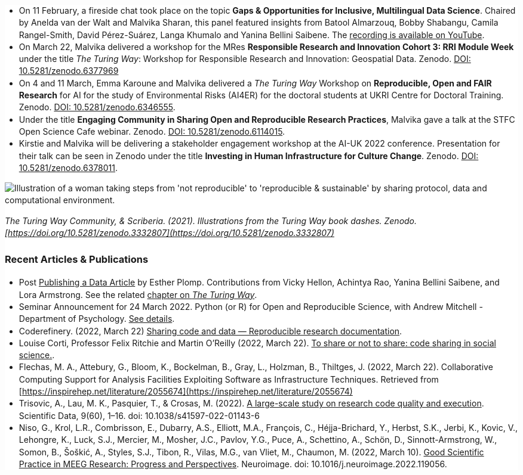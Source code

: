 *   On 11 February, a fireside chat took place on the topic **Gaps & Opportunities for Inclusive, Multilingual Data Science**. Chaired by Anelda van der Walt and Malvika Sharan, this panel featured insights from Batool Almarzouq, Bobby Shabangu, Camila Rangel-Smith, David Pérez-Suárez, Langa Khumalo and Yanina Bellini Saibene. The [recording is available on YouTube](https://www.youtube.com/watch?v=Ydogg2tQljA).
*   On March 22, Malvika delivered a workshop for the MRes **Responsible Research and Innovation Cohort 3: RRI Module Week** under the title _The Turing Way_: Workshop for Responsible Research and Innovation: Geospatial Data. Zenodo. [DOI: 10.5281/zenodo.6377969](https://doi.org/10.5281/zenodo.6377969)
*   On 4 and 11 March, Emma Karoune and Malvika delivered a _The Turing Way_ Workshop on **Reproducible, Open and FAIR Research** for AI for the study of Environmental Risks (AI4ER) for the doctoral students at UKRI Centre for Doctoral Training. Zenodo. [DOI: 10.5281/zenodo.6346555](https://doi.org/10.5281/zenodo.6346555).
*   Under the title **Engaging Community in Sharing Open and Reproducible Research Practices**, Malvika gave a talk at the STFC Open Science Cafe webinar. Zenodo. [DOI: 10.5281/zenodo.6114015](https://doi.org/10.5281/zenodo.6114015).
*   Kirstie and Malvika will be delivering a stakeholder engagement workshop at the AI-UK 2022 conference. Presentation for their talk can be seen in Zenodo under the title **Investing in Human Infrastructure for Culture Change**. Zenodo. [DOI: 10.5281/zenodo.6378011](https://doi.org/10.5281/zenodo.6378011).

![Illustration of a woman taking steps from 'not reproducible' to 'reproducible & sustainable' by sharing protocol, data and computational environment. ](images/2022-03-publish-07.jpg)

_The Turing Way Community, & Scriberia. (2021). Illustrations from the Turing Way book dashes. Zenodo. [https://doi.org/10.5281/zenodo.3332807](https://doi.org/10.5281/zenodo.3332807)_

### Recent Articles & Publications

*   Post [Publishing a Data Article](https://openworking.wordpress.com/) by Esther Plomp. Contributions from Vicky Hellon, Achintya Rao, Yanina Bellini Saibene, and Lora Armstrong. See the related [chapter on _The Turing Way_](https://book.the-turing-way.org/reproducible-research/rdm/rdm-article.html).
*   Seminar Announcement for 24 March 2022. Python (or R) for Open and Reproducible Science, with Andrew Mitchell - Department of Psychology. [See details](https://www.su.se/department-of-psychology/calendar/python-or-r-for-open-and-reproducible-science-with-andrew-mitchell-1.604754).
*   Coderefinery. (2022, March 22) [Sharing code and data — Reproducible research documentation](https://coderefinery.org/reproducible-research/sharing).
*   Louise Corti, Professor Felix Ritchie and Martin O’Reilly (2022, March 22). [To share or not to share: code sharing in social science.](https://www.ncrm.ac.uk/news/show.php?article=5705).
*   Flechas, M. A., Attebury, G., Bloom, K., Bockelman, B., Gray, L., Holzman, B., Thiltges, J. (2022, March 22). Collaborative Computing Support for Analysis Facilities Exploiting Software as Infrastructure Techniques. Retrieved from [https://inspirehep.net/literature/2055674](https://inspirehep.net/literature/2055674)
*   Trisovic, A., Lau, M. K., Pasquier, T., & Crosas, M. (2022). [A large-scale study on research code quality and execution](https://www.nature.com/articles/s41597-022-01143-6). Scientific Data, 9(60), 1–16. doi: 10.1038/s41597-022-01143-6
*   Niso, G., Krol, L.R., Combrisson, E., Dubarry, A.S., Elliott, M.A., François, C., Héjja-Brichard, Y., Herbst, S.K., Jerbi, K., Kovic, V., Lehongre, K., Luck, S.J., Mercier, M., Mosher, J.C., Pavlov, Y.G., Puce, A., Schettino, A., Schön, D., Sinnott-Armstrong, W., Somon, B., Šoškić, A., Styles, S.J., Tibon, R., Vilas, M.G., van Vliet, M., Chaumon, M. (2022, March 10). [Good Scientific Practice in MEEG Research: Progress and Perspectives](https://pubmed.ncbi.nlm.nih.gov/35283287/). Neuroimage. doi: 10.1016/j.neuroimage.2022.119056.
